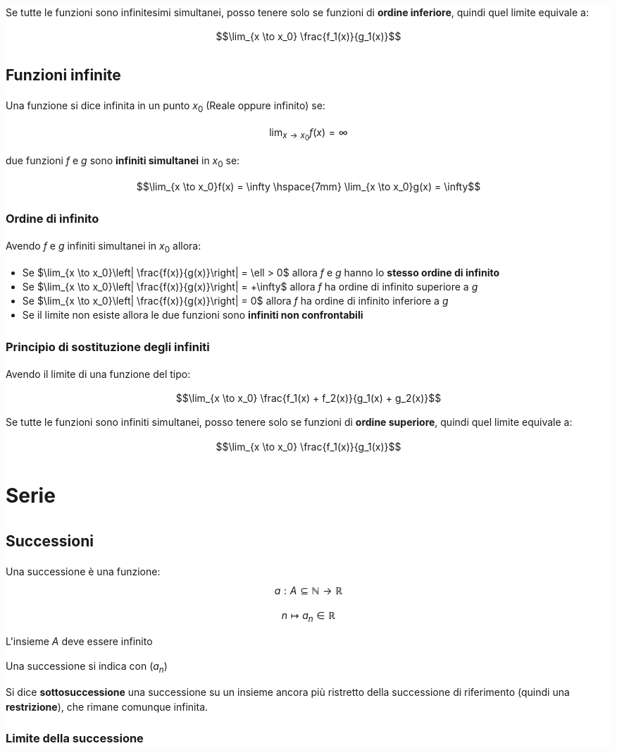 Se tutte le funzioni sono infinitesimi simultanei, posso tenere solo se funzioni di **ordine inferiore**, quindi quel limite equivale a:

$$\lim_{x \to x_0} \frac{f_1(x)}{g_1(x)}$$

## Funzioni infinite

Una funzione si dice infinita in un punto $x_0$ (Reale oppure infinito) se: 

$$\lim_{x \to x_0}f(x) = \infty$$

due funzioni $f$ e $g$ sono **infiniti simultanei** in $x_0$ se:

 $$\lim_{x \to x_0}f(x) = \infty \hspace{7mm} \lim_{x \to x_0}g(x) = \infty$$

### Ordine di infinito

Avendo $f$ e $g$ infiniti simultanei in $x_0$ allora:

- Se $\lim_{x \to x_0}\left| \frac{f(x)}{g(x)}\right| = \ell > 0$ allora $f$ e $g$ hanno lo **stesso ordine di infinito**
- Se $\lim_{x \to x_0}\left| \frac{f(x)}{g(x)}\right| = +\infty$ allora $f$ ha ordine di infinito superiore a $g$
- Se $\lim_{x \to x_0}\left| \frac{f(x)}{g(x)}\right| = 0$ allora $f$ ha ordine di infinito inferiore a $g$
- Se il limite non esiste allora le due funzioni sono **infiniti non confrontabili**

### Principio di sostituzione degli infiniti

Avendo il limite di una funzione del tipo:

$$\lim_{x \to x_0} \frac{f_1(x) + f_2(x)}{g_1(x) + g_2(x)}$$

Se tutte le funzioni sono infiniti simultanei, posso tenere solo se funzioni di **ordine superiore**, quindi quel limite equivale a:

$$\lim_{x \to x_0} \frac{f_1(x)}{g_1(x)}$$


# Serie

## Successioni

Una successione è una funzione:
$$a: A\subseteq \mathbb{N} \longrightarrow \mathbb{R}$$

$$n \longmapsto a_n \in \mathbb{R}$$

L'insieme $A$ deve essere infinito

Una successione si indica con  $(a_n)$

Si dice **sottosuccessione** una successione su un insieme ancora più ristretto della successione di riferimento (quindi una **restrizione**), che rimane comunque infinita.

### Limite della successione
